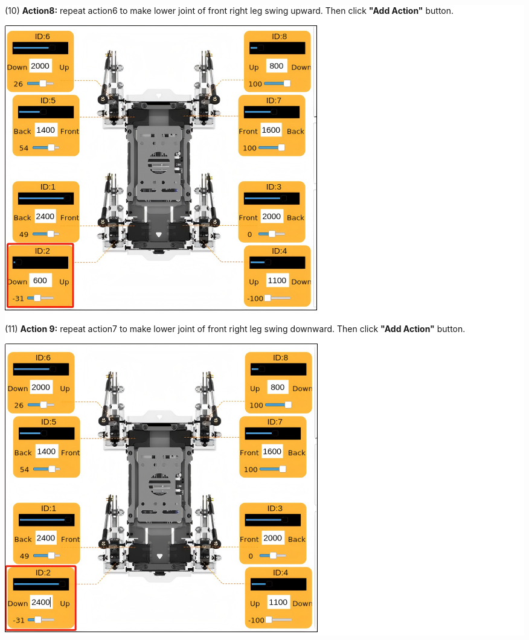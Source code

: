 (10) **Action8:** repeat action6 to make lower joint of front right leg swing upward. Then click **"Add Action"** button.

<img class="common_img" src="../_static/media/chapter_5/section_3/image12.png"  />

(11) **Action 9:** repeat action7 to make lower joint of front right leg swing downward. Then click **"Add Action"** button.

<img class="common_img" src="../_static/media/chapter_5/section_3/image14.png"  />
